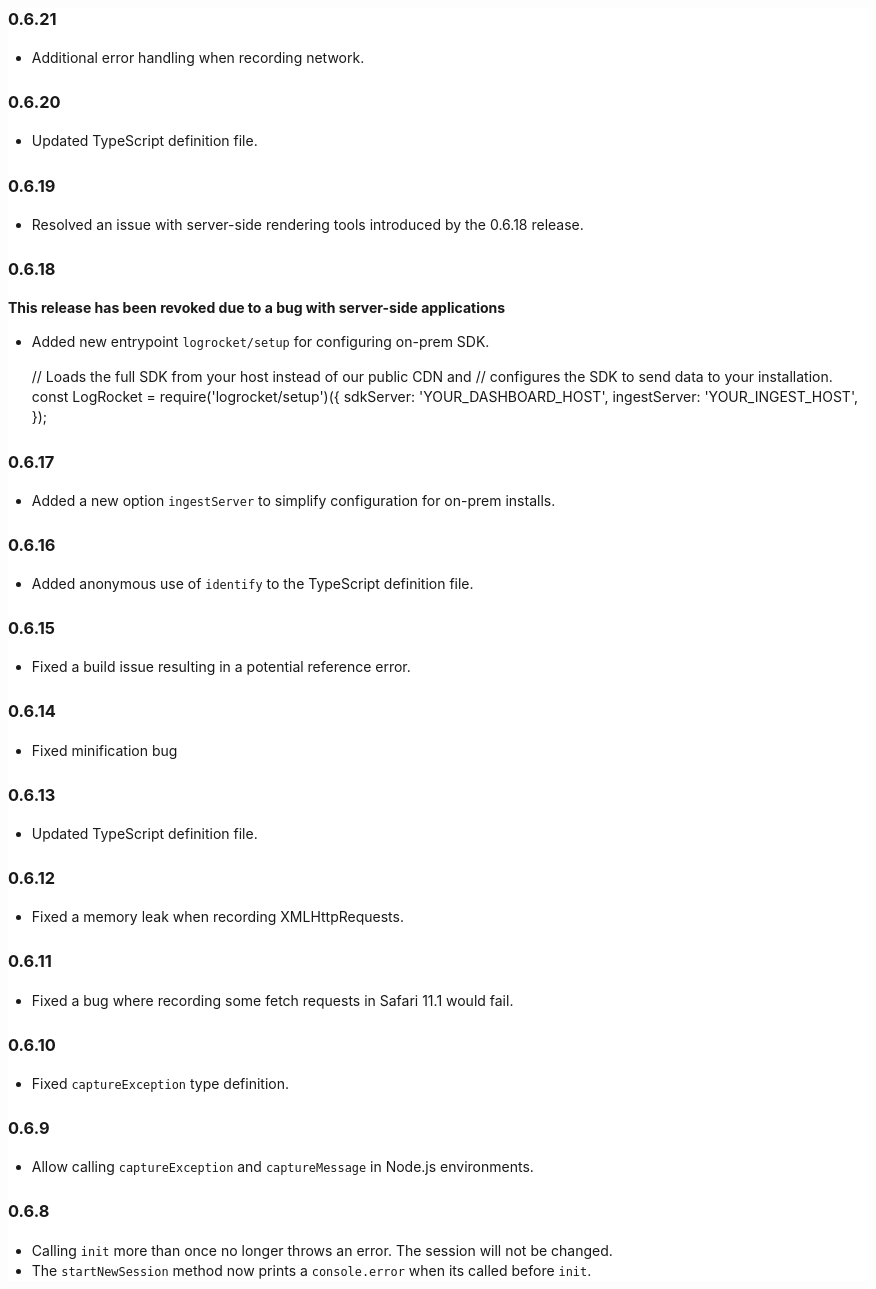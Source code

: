 ### 0.6.21
* Additional error handling when recording network.

### 0.6.20
* Updated TypeScript definition file.

### 0.6.19
* Resolved an issue with server-side rendering tools introduced by the 0.6.18 release.

### 0.6.18
**This release has been revoked due to a bug with server-side applications**

* Added new entrypoint `logrocket/setup` for configuring on-prem SDK.

    // Loads the full SDK from your host instead of our public CDN and
    // configures the SDK to send data to your installation.
    const LogRocket = require('logrocket/setup')({
      sdkServer: 'YOUR_DASHBOARD_HOST',
      ingestServer: 'YOUR_INGEST_HOST',
    });

### 0.6.17
* Added a new option `ingestServer` to simplify configuration for on-prem installs.

### 0.6.16
* Added anonymous use of `identify` to the TypeScript definition file.

### 0.6.15
* Fixed a build issue resulting in a potential reference error.

### 0.6.14
* Fixed minification bug

### 0.6.13
* Updated TypeScript definition file.

### 0.6.12
* Fixed a memory leak when recording XMLHttpRequests.

### 0.6.11
* Fixed a bug where recording some fetch requests in Safari 11.1 would fail.

### 0.6.10
* Fixed `captureException` type definition.

### 0.6.9
* Allow calling `captureException` and `captureMessage` in Node.js environments.

### 0.6.8
* Calling `init` more than once no longer throws an error. The session will not be changed.
* The `startNewSession` method now prints a `console.error` when its called before `init`.
